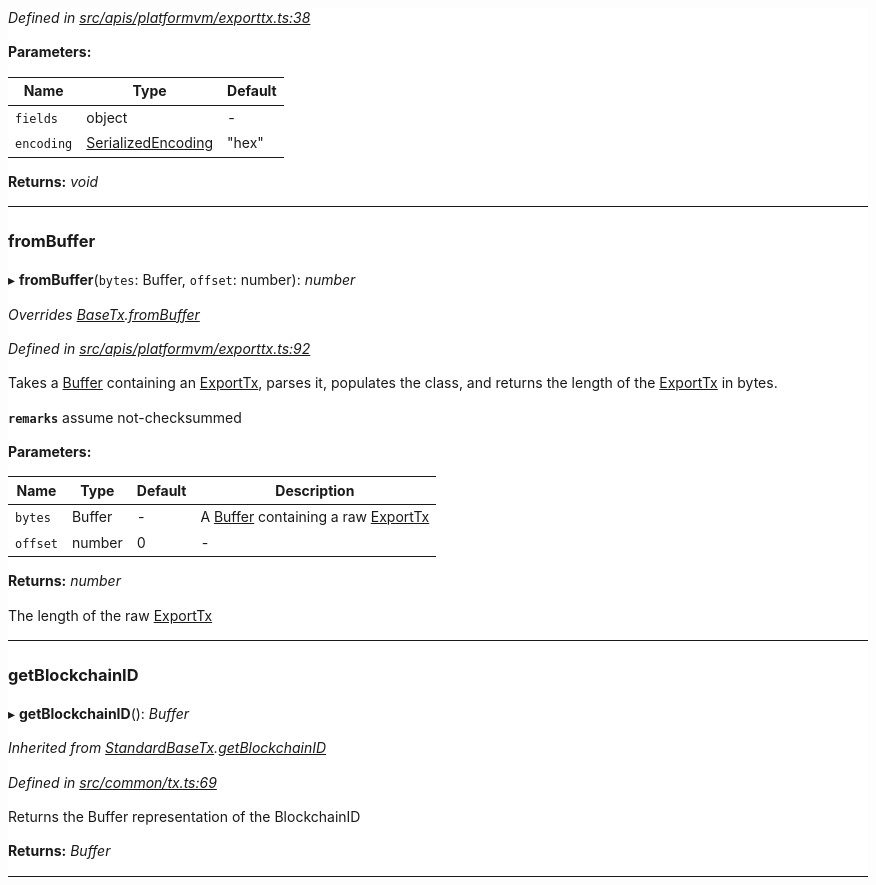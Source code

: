 *Defined in [src/apis/platformvm/exporttx.ts:38](https://github.com/ava-labs/avalanchejs/blob/40de7e6/src/apis/platformvm/exporttx.ts#L38)*

**Parameters:**

Name | Type | Default |
------ | ------ | ------ |
`fields` | object | - |
`encoding` | [SerializedEncoding](../modules/utils_serialization.md#serializedencoding) | "hex" |

**Returns:** *void*

___

###  fromBuffer

▸ **fromBuffer**(`bytes`: Buffer, `offset`: number): *number*

*Overrides [BaseTx](api_platformvm_basetx.basetx.md).[fromBuffer](api_platformvm_basetx.basetx.md#frombuffer)*

*Defined in [src/apis/platformvm/exporttx.ts:92](https://github.com/ava-labs/avalanchejs/blob/40de7e6/src/apis/platformvm/exporttx.ts#L92)*

Takes a [Buffer](https://github.com/feross/buffer) containing an [ExportTx](api_platformvm_exporttx.exporttx.md), parses it, populates the class, and returns the length of the [ExportTx](api_platformvm_exporttx.exporttx.md) in bytes.

**`remarks`** assume not-checksummed

**Parameters:**

Name | Type | Default | Description |
------ | ------ | ------ | ------ |
`bytes` | Buffer | - | A [Buffer](https://github.com/feross/buffer) containing a raw [ExportTx](api_platformvm_exporttx.exporttx.md)  |
`offset` | number | 0 | - |

**Returns:** *number*

The length of the raw [ExportTx](api_platformvm_exporttx.exporttx.md)

___

###  getBlockchainID

▸ **getBlockchainID**(): *Buffer*

*Inherited from [StandardBaseTx](common_transactions.standardbasetx.md).[getBlockchainID](common_transactions.standardbasetx.md#getblockchainid)*

*Defined in [src/common/tx.ts:69](https://github.com/ava-labs/avalanchejs/blob/40de7e6/src/common/tx.ts#L69)*

Returns the Buffer representation of the BlockchainID

**Returns:** *Buffer*

___
